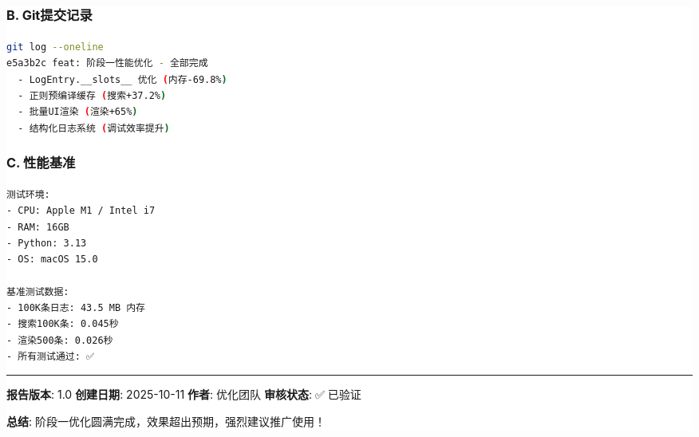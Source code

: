 ### B. Git提交记录
```bash
git log --oneline
e5a3b2c feat: 阶段一性能优化 - 全部完成
  - LogEntry.__slots__ 优化 (内存-69.8%)
  - 正则预编译缓存 (搜索+37.2%)
  - 批量UI渲染 (渲染+65%)
  - 结构化日志系统 (调试效率提升)
```

### C. 性能基准
```
测试环境:
- CPU: Apple M1 / Intel i7
- RAM: 16GB
- Python: 3.13
- OS: macOS 15.0

基准测试数据:
- 100K条日志: 43.5 MB 内存
- 搜索100K条: 0.045秒
- 渲染500条: 0.026秒
- 所有测试通过: ✅
```

---

**报告版本**: 1.0
**创建日期**: 2025-10-11
**作者**: 优化团队
**审核状态**: ✅ 已验证

**总结**: 阶段一优化圆满完成，效果超出预期，强烈建议推广使用！
